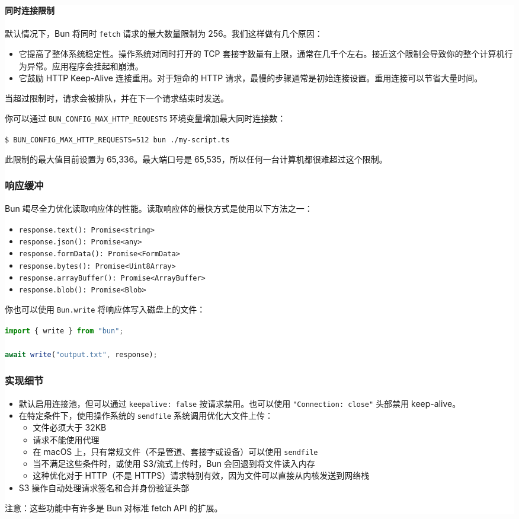 #### 同时连接限制

默认情况下，Bun 将同时 `fetch` 请求的最大数量限制为 256。我们这样做有几个原因：

- 它提高了整体系统稳定性。操作系统对同时打开的 TCP 套接字数量有上限，通常在几千个左右。接近这个限制会导致你的整个计算机行为异常。应用程序会挂起和崩溃。
- 它鼓励 HTTP Keep-Alive 连接重用。对于短命的 HTTP 请求，最慢的步骤通常是初始连接设置。重用连接可以节省大量时间。

当超过限制时，请求会被排队，并在下一个请求结束时发送。

你可以通过 `BUN_CONFIG_MAX_HTTP_REQUESTS` 环境变量增加最大同时连接数：

```sh
$ BUN_CONFIG_MAX_HTTP_REQUESTS=512 bun ./my-script.ts
```

此限制的最大值目前设置为 65,336。最大端口号是 65,535，所以任何一台计算机都很难超过这个限制。

### 响应缓冲

Bun 竭尽全力优化读取响应体的性能。读取响应体的最快方式是使用以下方法之一：

- `response.text(): Promise<string>`
- `response.json(): Promise<any>`
- `response.formData(): Promise<FormData>`
- `response.bytes(): Promise<Uint8Array>`
- `response.arrayBuffer(): Promise<ArrayBuffer>`
- `response.blob(): Promise<Blob>`

你也可以使用 `Bun.write` 将响应体写入磁盘上的文件：

```ts
import { write } from "bun";

await write("output.txt", response);
```

### 实现细节

- 默认启用连接池，但可以通过 `keepalive: false` 按请求禁用。也可以使用 `"Connection: close"` 头部禁用 keep-alive。
- 在特定条件下，使用操作系统的 `sendfile` 系统调用优化大文件上传：
  - 文件必须大于 32KB
  - 请求不能使用代理
  - 在 macOS 上，只有常规文件（不是管道、套接字或设备）可以使用 `sendfile`
  - 当不满足这些条件时，或使用 S3/流式上传时，Bun 会回退到将文件读入内存
  - 这种优化对于 HTTP（不是 HTTPS）请求特别有效，因为文件可以直接从内核发送到网络栈
- S3 操作自动处理请求签名和合并身份验证头部

注意：这些功能中有许多是 Bun 对标准 fetch API 的扩展。
